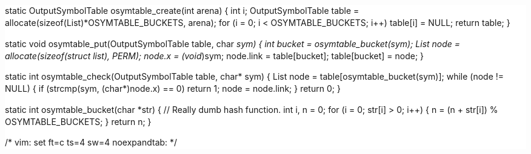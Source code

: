 static OutputSymbolTable osymtable_create(int arena)
{
	int i;
	OutputSymbolTable table = allocate(sizeof(List)*OSYMTABLE_BUCKETS, arena);
	for (i = 0; i < OSYMTABLE_BUCKETS; i++) table[i] = NULL;
	return table;
}

static void osymtable_put(OutputSymbolTable table, char *sym)
{
	int bucket = osymtable_bucket(sym);
	List node = allocate(sizeof(struct list), PERM);
	node.x = (void*)sym;
	node.link = table[bucket];
	table[bucket] = node;
}

static int osymtable_check(OutputSymbolTable table, char* sym)
{
	List node = table[osymtable_bucket(sym)];
	while (node != NULL) {
		if (strcmp(sym, (char*)node.x) == 0) return 1;
		node = node.link;
	}
	return 0;
}

static int osymtable_bucket(char *str)
{
	// Really dumb hash function.
	int i, n = 0;
	for (i = 0; str[i] > 0; i++) {
		n = (n + str[i]) % OSYMTABLE_BUCKETS;
	}
	return n;
}

/* vim: set ft=c ts=4 sw=4 noexpandtab: */
